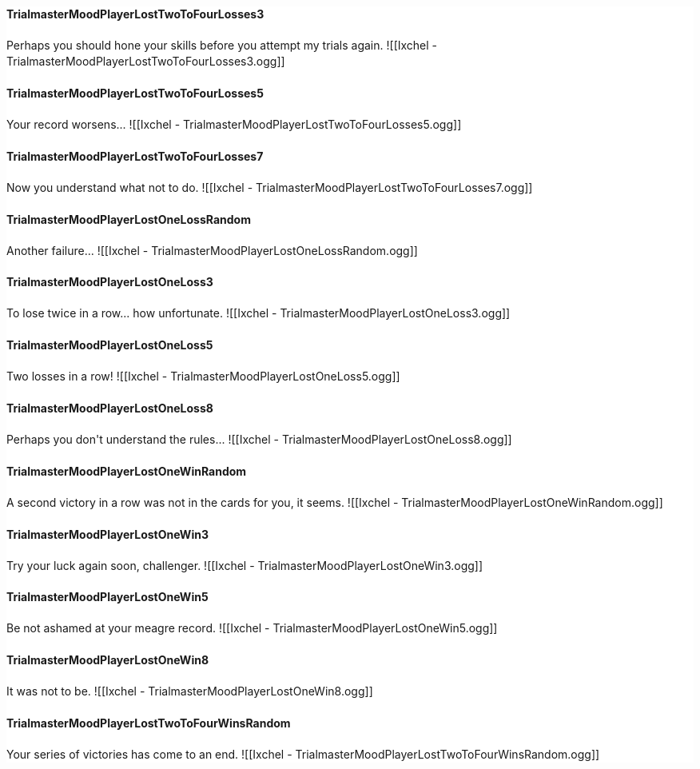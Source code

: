 #### TrialmasterMoodPlayerLostTwoToFourLosses3
Perhaps you should hone your skills before you attempt my trials again.
![[Ixchel - TrialmasterMoodPlayerLostTwoToFourLosses3.ogg]]

#### TrialmasterMoodPlayerLostTwoToFourLosses5
Your record worsens...
![[Ixchel - TrialmasterMoodPlayerLostTwoToFourLosses5.ogg]]

#### TrialmasterMoodPlayerLostTwoToFourLosses7
Now you understand what not to do.
![[Ixchel - TrialmasterMoodPlayerLostTwoToFourLosses7.ogg]]

#### TrialmasterMoodPlayerLostOneLossRandom
Another failure...
![[Ixchel - TrialmasterMoodPlayerLostOneLossRandom.ogg]]

#### TrialmasterMoodPlayerLostOneLoss3
To lose twice in a row... how unfortunate.
![[Ixchel - TrialmasterMoodPlayerLostOneLoss3.ogg]]

#### TrialmasterMoodPlayerLostOneLoss5
Two losses in a row!
![[Ixchel - TrialmasterMoodPlayerLostOneLoss5.ogg]]

#### TrialmasterMoodPlayerLostOneLoss8
Perhaps you don't understand the rules...
![[Ixchel - TrialmasterMoodPlayerLostOneLoss8.ogg]]

#### TrialmasterMoodPlayerLostOneWinRandom
A second victory in a row was not in the cards for you, it seems.
![[Ixchel - TrialmasterMoodPlayerLostOneWinRandom.ogg]]

#### TrialmasterMoodPlayerLostOneWin3
Try your luck again soon, challenger.
![[Ixchel - TrialmasterMoodPlayerLostOneWin3.ogg]]

#### TrialmasterMoodPlayerLostOneWin5
Be not ashamed at your meagre record.
![[Ixchel - TrialmasterMoodPlayerLostOneWin5.ogg]]

#### TrialmasterMoodPlayerLostOneWin8
It was not to be.
![[Ixchel - TrialmasterMoodPlayerLostOneWin8.ogg]]

#### TrialmasterMoodPlayerLostTwoToFourWinsRandom
Your series of victories has come to an end.
![[Ixchel - TrialmasterMoodPlayerLostTwoToFourWinsRandom.ogg]]
